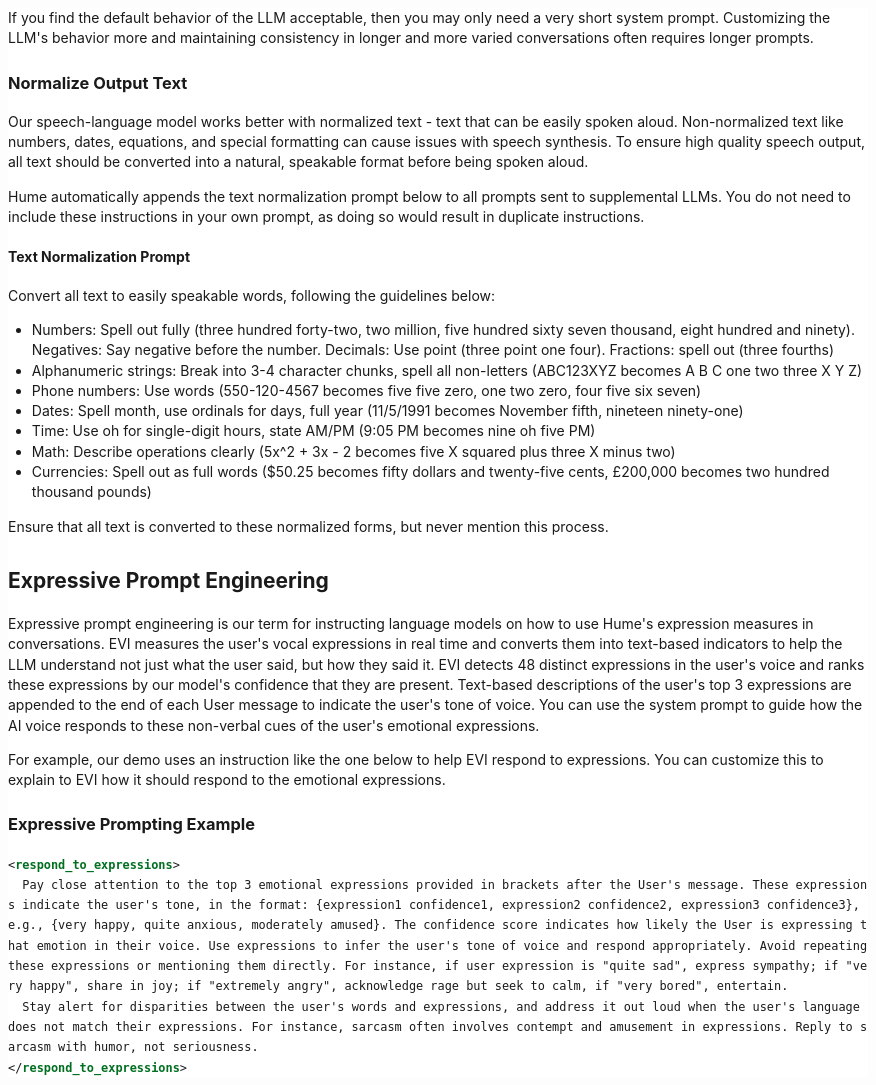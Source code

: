 If you find the default behavior of the LLM acceptable, then you may only need a very short system prompt. Customizing the LLM's behavior more and maintaining consistency in longer and more varied conversations often requires longer prompts.

### Normalize Output Text

Our speech-language model works better with normalized text - text that can be easily spoken aloud. Non-normalized text like numbers, dates, equations, and special formatting can cause issues with speech synthesis. To ensure high quality speech output, all text should be converted into a natural, speakable format before being spoken aloud.

Hume automatically appends the text normalization prompt below to all prompts sent to supplemental LLMs. You do not need to include these instructions in your own prompt, as doing so would result in duplicate instructions.

#### Text Normalization Prompt

Convert all text to easily speakable words, following the guidelines below:

* Numbers: Spell out fully (three hundred forty-two, two million, five hundred sixty seven thousand, eight hundred and ninety). Negatives: Say negative before the number. Decimals: Use point (three point one four). Fractions: spell out (three fourths)
* Alphanumeric strings: Break into 3-4 character chunks, spell all non-letters (ABC123XYZ becomes A B C one two three X Y Z)
* Phone numbers: Use words (550-120-4567 becomes five five zero, one two zero, four five six seven)
* Dates: Spell month, use ordinals for days, full year (11/5/1991 becomes November fifth, nineteen ninety-one)
* Time: Use oh for single-digit hours, state AM/PM (9:05 PM becomes nine oh five PM)
* Math: Describe operations clearly (5x^2 + 3x - 2 becomes five X squared plus three X minus two)
* Currencies: Spell out as full words ($50.25 becomes fifty dollars and twenty-five cents, £200,000 becomes two hundred thousand pounds)

Ensure that all text is converted to these normalized forms, but never mention this process.

## Expressive Prompt Engineering

Expressive prompt engineering is our term for instructing language models on how to use Hume's expression measures in conversations. EVI measures the user's vocal expressions in real time and converts them into text-based indicators to help the LLM understand not just what the user said, but how they said it. EVI detects 48 distinct expressions in the user's voice and ranks these expressions by our model's confidence that they are present. Text-based descriptions of the user's top 3 expressions are appended to the end of each User message to indicate the user's tone of voice. You can use the system prompt to guide how the AI voice responds to these non-verbal cues of the user's emotional expressions.

For example, our demo uses an instruction like the one below to help EVI respond to expressions. You can customize this to explain to EVI how it should respond to the emotional expressions.

### Expressive Prompting Example

```xml
<respond_to_expressions>
  Pay close attention to the top 3 emotional expressions provided in brackets after the User's message. These expressions indicate the user's tone, in the format: {expression1 confidence1, expression2 confidence2, expression3 confidence3}, e.g., {very happy, quite anxious, moderately amused}. The confidence score indicates how likely the User is expressing that emotion in their voice. Use expressions to infer the user's tone of voice and respond appropriately. Avoid repeating these expressions or mentioning them directly. For instance, if user expression is "quite sad", express sympathy; if "very happy", share in joy; if "extremely angry", acknowledge rage but seek to calm, if "very bored", entertain.
  Stay alert for disparities between the user's words and expressions, and address it out loud when the user's language does not match their expressions. For instance, sarcasm often involves contempt and amusement in expressions. Reply to sarcasm with humor, not seriousness.
</respond_to_expressions>
```
